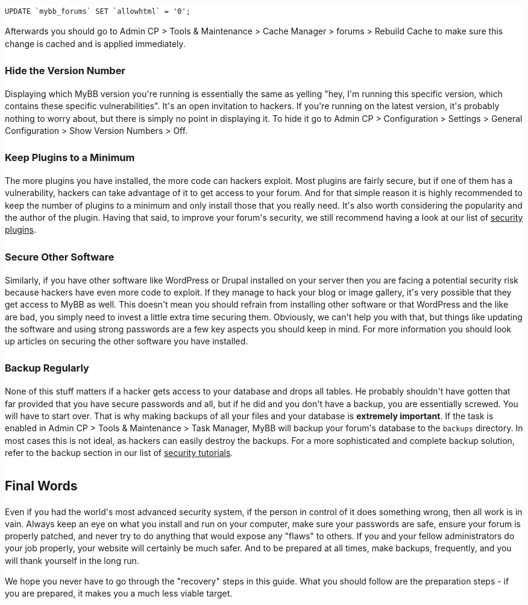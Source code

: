 	UPDATE `mybb_forums` SET `allowhtml` = '0';

Afterwards you should go to Admin CP > Tools & Maintenance > Cache Manager > forums > Rebuild Cache to make sure this change is cached and is applied immediately.

### Hide the Version Number

Displaying which MyBB version you're running is essentially the same as yelling "hey, I'm running this specific version, which contains these specific vulnerabilities". It's an open invitation to hackers. If you're running on the latest version, it's probably nothing to worry about, but there is simply no point in displaying it. To hide it go to Admin CP > Configuration > Settings > General Configuration > Show Version Numbers > Off.

### Keep Plugins to a Minimum

The more plugins you have installed, the more code can hackers exploit. Most plugins are fairly secure, but if one of them has a vulnerability, hackers can take advantage of it to get access to your forum. And for that simple reason it is highly recommended to keep the number of plugins to a minimum and only install those that you really need. It's also worth considering the popularity and the author of the plugin. Having that said, to improve your forum's security, we still recommend having a look at our list of [security plugins](http://community.mybb.com/thread-109872.html).

### Secure Other Software

Similarly, if you have other software like WordPress or Drupal installed on your server then you are facing a potential security risk because hackers have even more code to exploit. If they manage to hack your blog or image gallery, it's very possible that they get access to MyBB as well. This doesn't mean you should refrain from installing other software or that WordPress and the like are bad, you simply need to invest a little extra time securing them. Obviously, we can't help you with that, but things like updating the software and using strong passwords are a few key aspects you should keep in mind. For more information you should look up articles on securing the other software you have installed.

### Backup Regularly

None of this stuff matters if a hacker gets access to your database and drops all tables. He probably shouldn't have gotten that far provided that you have secure passwords and all, but if he did and you don't have a backup, you are essentially screwed. You will have to start over. That is why making backups of all your files and your database is **extremely important**. If the task is enabled in Admin CP > Tools & Maintenance > Task Manager, MyBB will backup your forum's database to the `backups` directory. In most cases this is not ideal, as hackers can easily destroy the backups. For a more sophisticated and complete backup solution, refer to the backup section in our list of [security tutorials](http://community.mybb.com/thread-109872.html).

## Final Words

Even if you had the world's most advanced security system, if the person in control of it does something wrong, then all work is in vain. Always keep an eye on what you install and run on your computer, make sure your passwords are safe, ensure your forum is properly patched, and never try to do anything that would expose any "flaws" to others. If you and your fellow administrators do your job properly, your website will certainly be much safer. And to be prepared at all times, make backups, frequently, and you will thank yourself in the long run.

We hope you never have to go through the "recovery" steps in this guide. What you should follow are the preparation steps - if you are prepared, it makes you a much less viable target.
